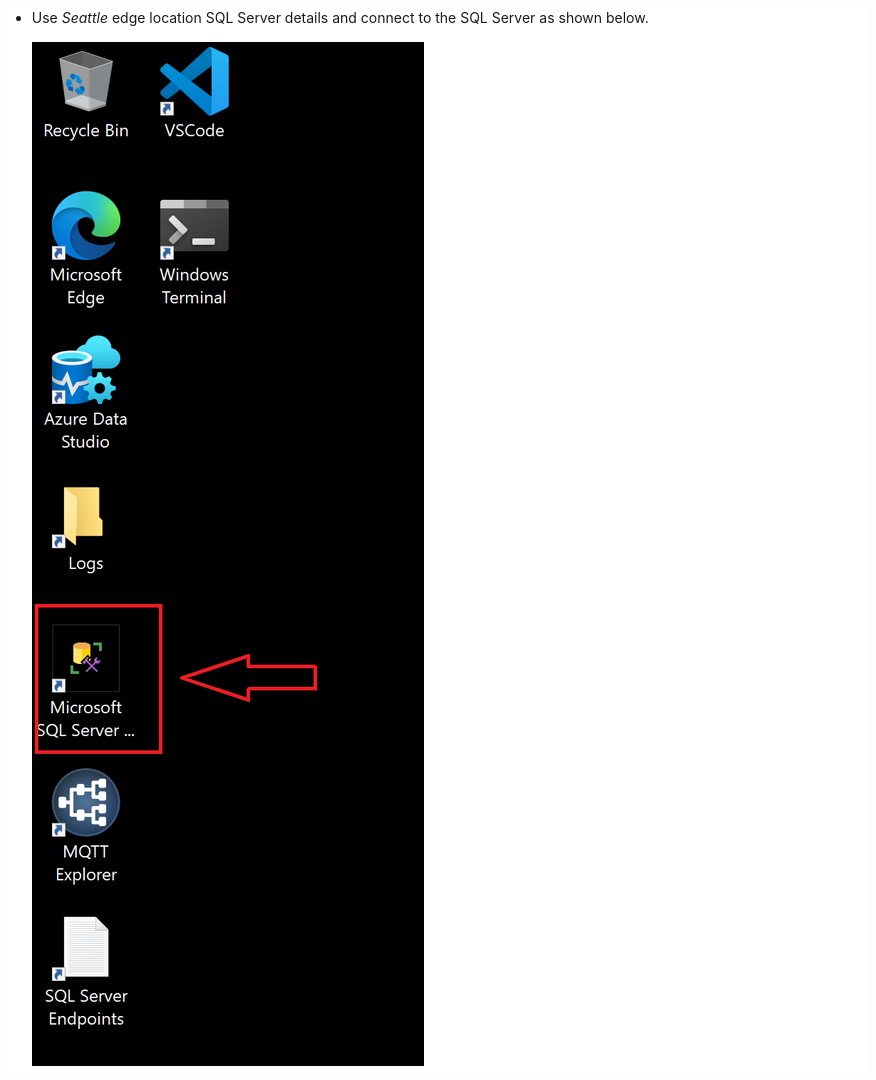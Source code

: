 - Use _Seattle_ edge location SQL Server details and connect to the SQL Server as shown below.

  ![Screenshot showing connect to Seattle SQL Server using SSMS](./img/hypermarket-locate-ssms.png)
